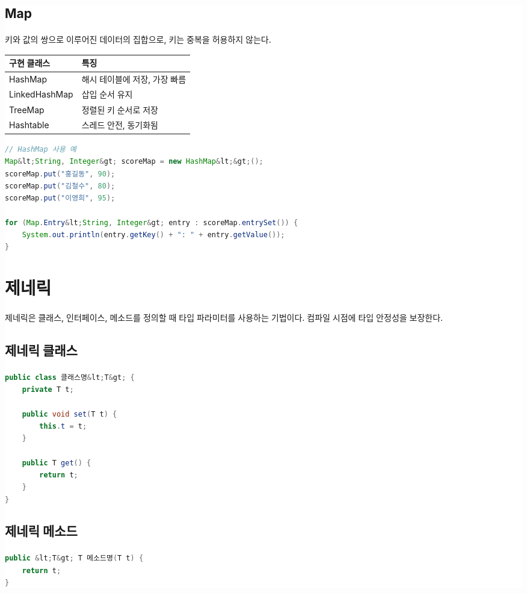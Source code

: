 
## Map

키와 값의 쌍으로 이루어진 데이터의 집합으로, 키는 중복을 허용하지 않는다.


| 구현 클래스 | 특징 |
| :-- | :-- |
| HashMap | 해시 테이블에 저장, 가장 빠름 |
| LinkedHashMap | 삽입 순서 유지 |
| TreeMap | 정렬된 키 순서로 저장 |
| Hashtable | 스레드 안전, 동기화됨 |

```java
// HashMap 사용 예
Map&lt;String, Integer&gt; scoreMap = new HashMap&lt;&gt;();
scoreMap.put("홍길동", 90);
scoreMap.put("김철수", 80);
scoreMap.put("이영희", 95);

for (Map.Entry&lt;String, Integer&gt; entry : scoreMap.entrySet()) {
    System.out.println(entry.getKey() + ": " + entry.getValue());
}
```


# 제네릭

제네릭은 클래스, 인터페이스, 메소드를 정의할 때 타입 파라미터를 사용하는 기법이다. 컴파일 시점에 타입 안정성을 보장한다.

## 제네릭 클래스

```java
public class 클래스명&lt;T&gt; {
    private T t;
    
    public void set(T t) {
        this.t = t;
    }
    
    public T get() {
        return t;
    }
}
```


## 제네릭 메소드

```java
public &lt;T&gt; T 메소드명(T t) {
    return t;
}
```
